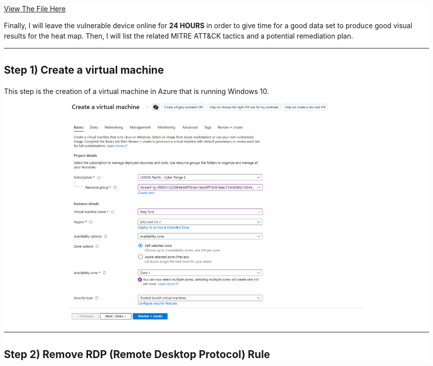 <a href="https://raw.githubusercontent.com/joshmadakor1/lognpacific-public/refs/heads/main/misc/geoip-summarized.csv">View The File Here</a>

Finally, I will leave the vulnerable device online for **24 HOURS** in order to give time for a good data set to produce good visual results for the heat map. Then, I will list the related MITRE ATT&CK tactics and a potential remediation plan. 

<hr>

## Step 1) Create a virtual machine

This step is the creation of a virtual machine in Azure that is running Windows 10.


<p align="center">
<img src="/images/create_machine.png" alt="create virtual machine" width=600/>
</p>

<hr>

## Step 2) Remove RDP (Remote Desktop Protocol) Rule
